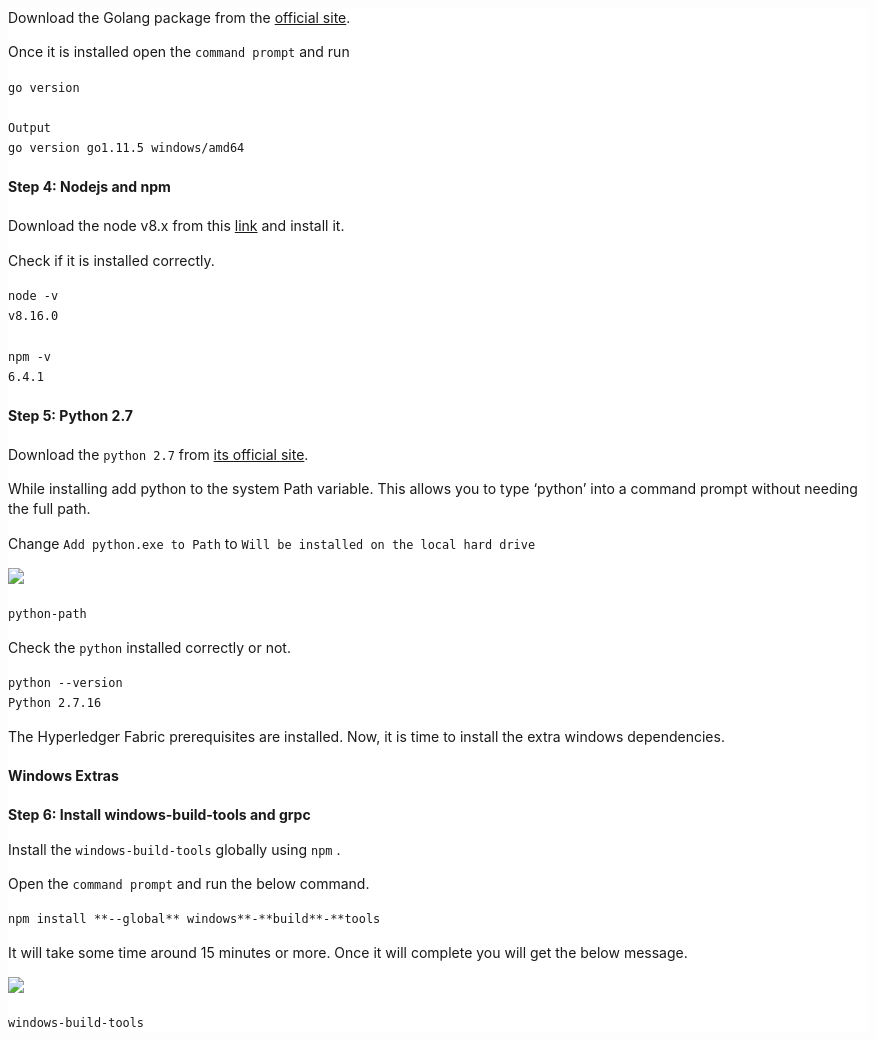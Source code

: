 Download the Golang package from the [official site](https://golang.org/dl/).

Once it is installed open the `command prompt` and run

    go version
    
    Output  
    go version go1.11.5 windows/amd64

#### **Step 4: Nodejs and npm**

Download the node v8.x from this [link](https://nodejs.org/dist/latest-v8.x/node-v8.16.0-x64.msi) and install it.

Check if it is installed correctly.

    node -v  
    v8.16.0
    
    npm -v   
    6.4.1

#### **Step 5: Python 2.7**

Download the `python 2.7` from [its official site](https://www.python.org/downloads/windows/).

While installing add python to the system Path variable. This allows you to type ‘python’ into a command prompt without needing the full path.

Change `Add python.exe to Path` to `Will be installed on the local hard drive`

![](https://cdn-images-1.medium.com/max/800/1*7KHKERCRu44u9zhB2-Enow.png)

    python-path

Check the `python` installed correctly or not.

    python --version  
    Python 2.7.16

The Hyperledger Fabric prerequisites are installed. Now, it is time to install the extra windows dependencies.

#### **Windows Extras**

**Step 6: Install windows-build-tools and grpc**

Install the `windows-build-tools` globally using `npm` .

Open the `command prompt` and run the below command.

    npm install **--global** windows**-**build**-**tools

It will take some time around 15 minutes or more. Once it will complete you will get the below message.

![](https://cdn-images-1.medium.com/max/1200/1*sYLPAj9yHm0jNzU_djppbw.png)

    windows-build-tools
